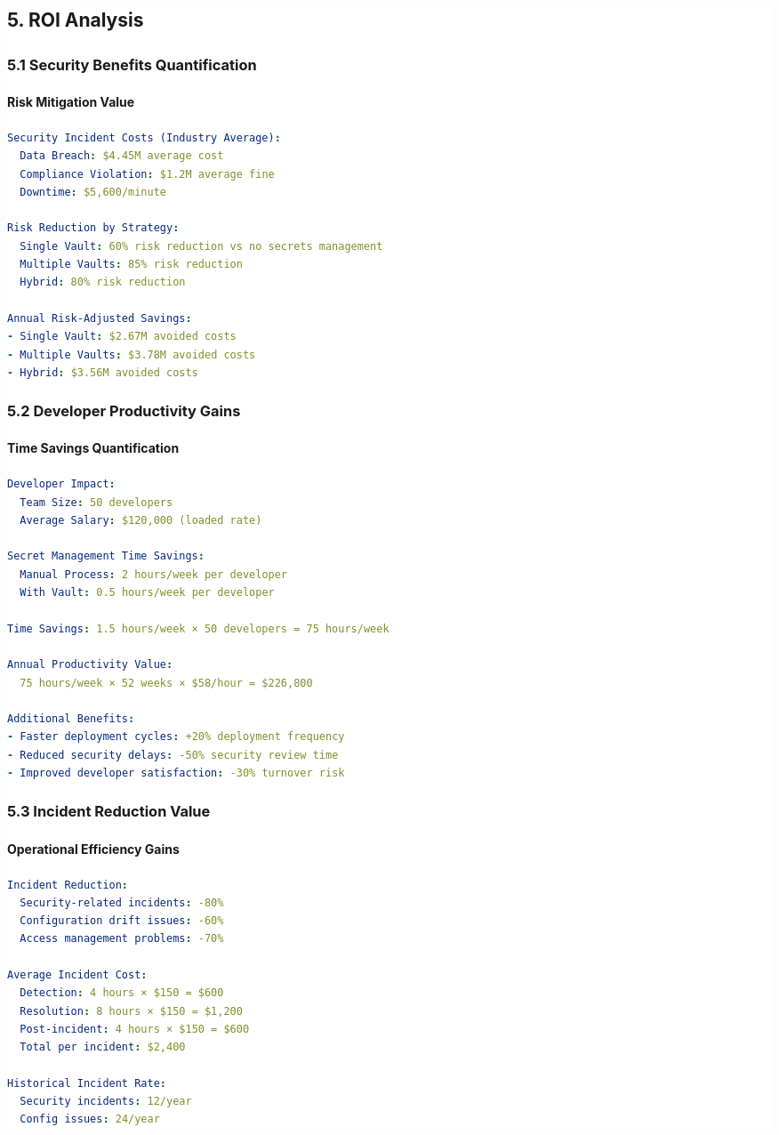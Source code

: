 ## 5. ROI Analysis

### 5.1 Security Benefits Quantification

#### Risk Mitigation Value
```yaml
Security Incident Costs (Industry Average):
  Data Breach: $4.45M average cost
  Compliance Violation: $1.2M average fine
  Downtime: $5,600/minute

Risk Reduction by Strategy:
  Single Vault: 60% risk reduction vs no secrets management
  Multiple Vaults: 85% risk reduction
  Hybrid: 80% risk reduction

Annual Risk-Adjusted Savings:
- Single Vault: $2.67M avoided costs
- Multiple Vaults: $3.78M avoided costs
- Hybrid: $3.56M avoided costs
```

### 5.2 Developer Productivity Gains

#### Time Savings Quantification
```yaml
Developer Impact:
  Team Size: 50 developers
  Average Salary: $120,000 (loaded rate)
  
Secret Management Time Savings:
  Manual Process: 2 hours/week per developer
  With Vault: 0.5 hours/week per developer
  
Time Savings: 1.5 hours/week × 50 developers = 75 hours/week

Annual Productivity Value:
  75 hours/week × 52 weeks × $58/hour = $226,800

Additional Benefits:
- Faster deployment cycles: +20% deployment frequency
- Reduced security delays: -50% security review time  
- Improved developer satisfaction: -30% turnover risk
```

### 5.3 Incident Reduction Value

#### Operational Efficiency Gains
```yaml
Incident Reduction:
  Security-related incidents: -80%
  Configuration drift issues: -60%
  Access management problems: -70%

Average Incident Cost:
  Detection: 4 hours × $150 = $600
  Resolution: 8 hours × $150 = $1,200
  Post-incident: 4 hours × $150 = $600
  Total per incident: $2,400

Historical Incident Rate:
  Security incidents: 12/year
  Config issues: 24/year
```